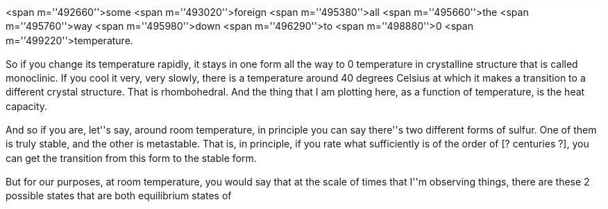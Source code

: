  <span m=''492660''>some</span> <span m=''493020''>foreign</span> <span m=''495380''>all</span>
  <span m=''495660''>the</span> <span m=''495760''>way</span> <span m=''495980''>down</span>
  <span m=''496290''>to</span> <span m=''498880''>0</span> <span m=''499220''>temperature.</span>
  </p><p><span m=''499740''>So</span> <span m=''500000''>if</span> <span m=''500150''>you</span>
  <span m=''501530''>change</span> <span m=''501900''>its</span> <span m=''502070''>temperature</span>
  <span m=''502640''>rapidly,</span> <span m=''503230''>it</span> <span m=''503350''>stays</span>
  <span m=''503680''>in</span> <span m=''503810''>one</span> <span m=''504090''>form</span>
  <span m=''504480''>all</span> <span m=''504860''>the</span> <span m=''505040''>way</span>
  <span m=''505450''>to</span> <span m=''505570''>0</span> <span m=''505810''>temperature</span>
  <span m=''508380''>in</span> <span m=''508640''>crystalline</span> <span m=''509250''>structure</span>
  <span m=''509760''>that is</span> <span m=''510070''>called</span> <span m=''510400''>monoclinic.</span>
  <span m=''512559''>If</span> <span m=''512799''>you</span> <span m=''513929''>cool
  it</span> <span m=''514409''>very,</span> <span m=''514799''>very</span> <span m=''514980''>slowly,</span>
  <span m=''515500''>there</span> <span m=''515690''>is</span> <span m=''515820''>a</span>
  <span m=''515919''>temperature</span> <span m=''517039''>around</span> <span m=''517700''>40</span>
  <span m=''518159''>degrees</span> <span m=''518840''>Celsius</span> <span m=''521110''>at</span>
  <span m=''521360''>which</span> <span m=''521990''>it</span> <span m=''522190''>makes</span>
  <span m=''522630''>a</span> <span m=''523080''>transition</span> <span m=''524650''>to</span>
  <span m=''524760''>a</span> <span m=''524840''>different</span> <span m=''525390''>crystal</span>
  <span m=''525860''>structure.</span> <span m=''528140''>That</span> <span m=''528420''>is</span>
  <span m=''529120''>rhombohedral.</span> <span m=''533300''>And</span> <span m=''533580''>the</span>
  <span m=''533680''>thing</span> <span m=''533950''>that</span> <span m=''534090''>I
  am</span> <span m=''534260''>plotting</span> <span m=''534890''>here,</span> <span
  m=''537120''>as</span> <span m=''537280''>a</span> <span m=''537350''>function</span>
  <span m=''537770''>of</span> <span m=''537870''>temperature,</span> <span m=''538450''>is</span>
  <span m=''538600''>the</span> <span m=''538730''>heat</span> <span m=''538900''>capacity.</span>
  </p><p><span m=''546460''>And</span> <span m=''546870''>so</span> <span m=''547780''>if</span>
  <span m=''548010''>you</span> <span m=''548200''>are,</span> <span m=''548890''>let''s</span>
  <span m=''549200''>say,</span> <span m=''549410''>around</span> <span m=''549810''>room</span>
  <span m=''550000''>temperature,</span> <span m=''551320''>in principle</span> <span
  m=''552150''>you</span> <span m=''552280''>can</span> <span m=''552500''>say</span>
  <span m=''552710''>there''s</span> <span m=''552940''>two</span> <span m=''553140''>different</span>
  <span m=''553610''>forms</span> <span m=''553990''>of</span> <span m=''554120''>sulfur.</span>
  <span m=''556910''>One</span> <span m=''557220''>of</span> <span m=''557410''>them</span>
  <span m=''557680''>is</span> <span m=''558120''>truly</span> <span m=''558600''>stable,</span>
  <span m=''559220''>and</span> <span m=''559330''>the</span> <span m=''559440''>other</span>
  <span m=''559730''>is</span> <span m=''559840''>metastable.</span> <span m=''560670''>That</span>
  <span m=''560910''>is,</span> <span m=''561040''>in</span> <span m=''561190''>principle,</span>
  <span m=''562290''>if</span> <span m=''562480''>you</span> <span m=''562880''>rate</span>
  <span m=''564810''>what</span> <span m=''565010''>sufficiently</span> <span m=''565950''>is</span>
  <span m=''566290''>of</span> <span m=''566430''>the</span> <span m=''566560''>order</span>
  <span m=''566910''>of</span> <span m=''566990''>[? centuries ?],</span> <span m=''567700''>you</span>
  <span m=''567850''>can</span> <span m=''568090''>get</span> <span m=''568240''>the</span>
  <span m=''568370''>transition</span> <span m=''569440''>from</span> <span m=''569660''>this</span>
  <span m=''569920''>form</span> <span m=''570230''>to</span> <span m=''570340''>the</span>
  <span m=''570500''>stable</span> <span m=''570920''>form.</span> </p><p><span m=''571900''>But</span>
  <span m=''572130''>for</span> <span m=''572330''>our</span> <span m=''572570''>purposes,</span>
  <span m=''573640''>at</span> <span m=''573900''>room</span> <span m=''574110''>temperature,</span>
  <span m=''574770''>you</span> <span m=''574870''>would</span> <span m=''575060''>say</span>
  <span m=''575290''>that</span> <span m=''576280''>at the</span> <span m=''576610''>scale</span>
  <span m=''576940''>of</span> <span m=''577100''>times</span> <span m=''577470''>that</span>
  <span m=''577640''>I''m</span> <span m=''577800''>observing</span> <span m=''578330''>things,</span>
  <span m=''578600''>there</span> <span m=''578750''>are</span> <span m=''578790''>these</span>
  <span m=''579060''>2</span> <span m=''579220''>possible</span> <span m=''579820''>states</span>
  <span m=''580260''>that</span> <span m=''580460''>are</span> <span m=''582060''>both</span>
  <span m=''582500''>equilibrium</span> <span m=''583230''>states</span> <span m=''583630''>of</span>